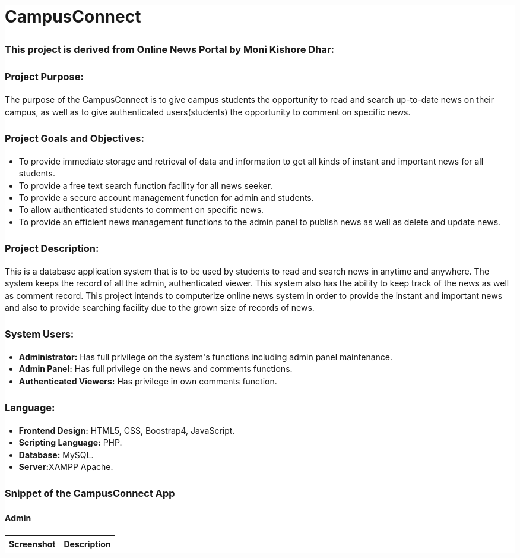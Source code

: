 <h1>CampusConnect</h1>

<h3>This project is derived from Online News Portal by Moni Kishore Dhar:</h3>
<h3>Project Purpose:</h3>
The purpose of the CampusConnect is to give campus students the opportunity to read and search up-to-date news on their campus, 
as well as to give authenticated users(students) the opportunity to comment on specific news.
<br>


<h3>Project Goals and Objectives:</h3>
<ul>
<li>To provide immediate storage and retrieval of data and information to get all kinds of instant
and important news for all students.</li>
<li>To provide a free text search function facility for all news seeker.</li>
<li>To provide a secure account management function for admin and students.</li>
<li>To allow authenticated students to comment on specific news.</li>
<li>To provide an efficient news management functions to the admin panel to publish news as well as delete and update news.</li>
</ul>

<h3>Project Description:</h3>
This is a database application system that is to be used by students to read and search news in anytime and anywhere. The system keeps the record of all the admin, authenticated viewer. 
This system also has the ability to keep track of the news as well as comment record. This project intends to computerize online news system in order to provide the instant and 
important news and also to provide searching facility due to the grown size of records of news. 
<br>

<h3>System Users:</h3>

<ul>
<li><b>Administrator:</b> Has full privilege on the system's functions including admin panel maintenance.</li>
<li><b>Admin Panel:</b> Has full privilege on the news and comments functions.</li>
<li><b>Authenticated Viewers:</b> Has privilege in own comments function.</li>
</ul>

<h3>Language:</h3>
<ul>
<li><b>Frontend Design:</b> HTML5, CSS, Boostrap4, JavaScript.</li>
<li><b>Scripting Language:</b> PHP.</li>
<li><b>Database:</b> MySQL.</li>
<li><b>Server:</b>XAMPP Apache.</li>
</ul>

<h3>Snippet of the CampusConnect App</h3>

<h4>Admin</h4>
<table>
  <thead>
    <tr>
      <th>Screenshot</th>
      <th>Description</th>
    </tr>
  </thead>
  <tbody>
    <tr>